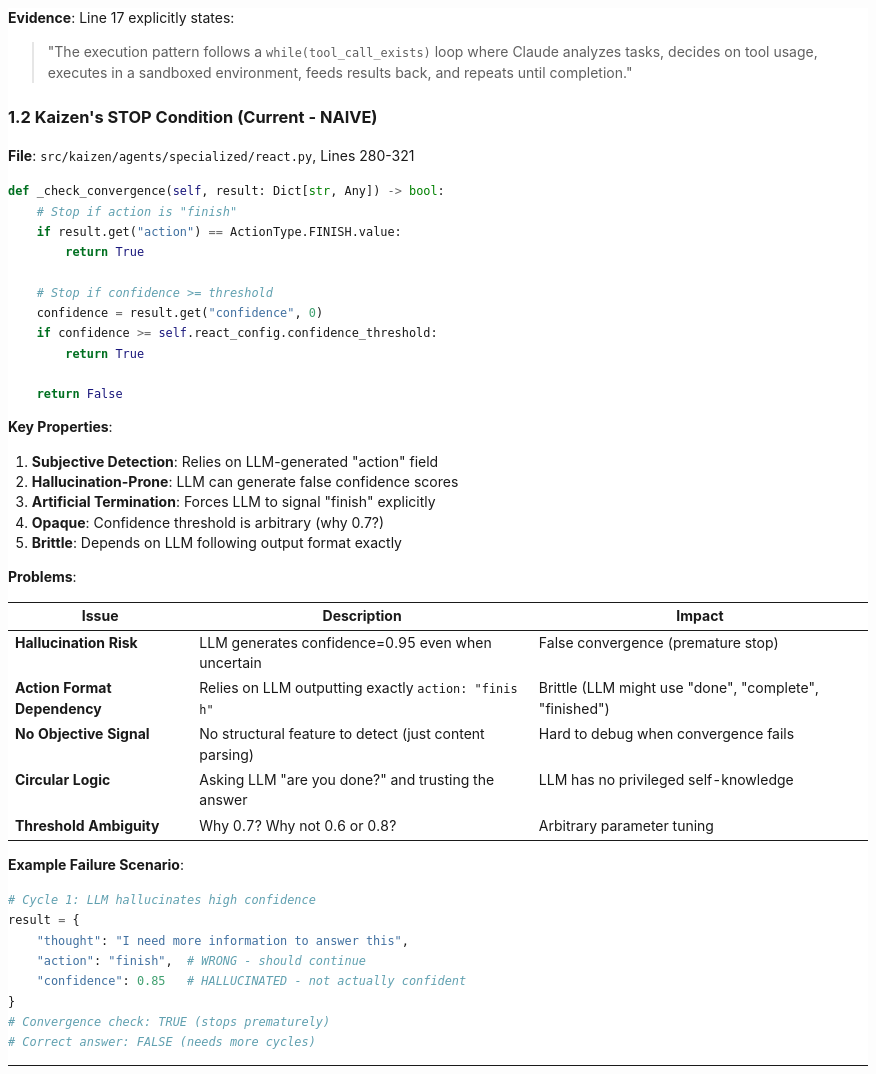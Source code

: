 **Evidence**: Line 17 explicitly states:
> "The execution pattern follows a `while(tool_call_exists)` loop where Claude analyzes tasks, decides on tool usage, executes in a sandboxed environment, feeds results back, and repeats until completion."

### 1.2 Kaizen's STOP Condition (Current - NAIVE)

**File**: `src/kaizen/agents/specialized/react.py`, Lines 280-321

```python
def _check_convergence(self, result: Dict[str, Any]) -> bool:
    # Stop if action is "finish"
    if result.get("action") == ActionType.FINISH.value:
        return True

    # Stop if confidence >= threshold
    confidence = result.get("confidence", 0)
    if confidence >= self.react_config.confidence_threshold:
        return True

    return False
```

**Key Properties**:
1. **Subjective Detection**: Relies on LLM-generated "action" field
2. **Hallucination-Prone**: LLM can generate false confidence scores
3. **Artificial Termination**: Forces LLM to signal "finish" explicitly
4. **Opaque**: Confidence threshold is arbitrary (why 0.7?)
5. **Brittle**: Depends on LLM following output format exactly

**Problems**:

| Issue | Description | Impact |
|-------|-------------|--------|
| **Hallucination Risk** | LLM generates confidence=0.95 even when uncertain | False convergence (premature stop) |
| **Action Format Dependency** | Relies on LLM outputting exactly `action: "finish"` | Brittle (LLM might use "done", "complete", "finished") |
| **No Objective Signal** | No structural feature to detect (just content parsing) | Hard to debug when convergence fails |
| **Circular Logic** | Asking LLM "are you done?" and trusting the answer | LLM has no privileged self-knowledge |
| **Threshold Ambiguity** | Why 0.7? Why not 0.6 or 0.8? | Arbitrary parameter tuning |

**Example Failure Scenario**:
```python
# Cycle 1: LLM hallucinates high confidence
result = {
    "thought": "I need more information to answer this",
    "action": "finish",  # WRONG - should continue
    "confidence": 0.85   # HALLUCINATED - not actually confident
}
# Convergence check: TRUE (stops prematurely)
# Correct answer: FALSE (needs more cycles)
```

---